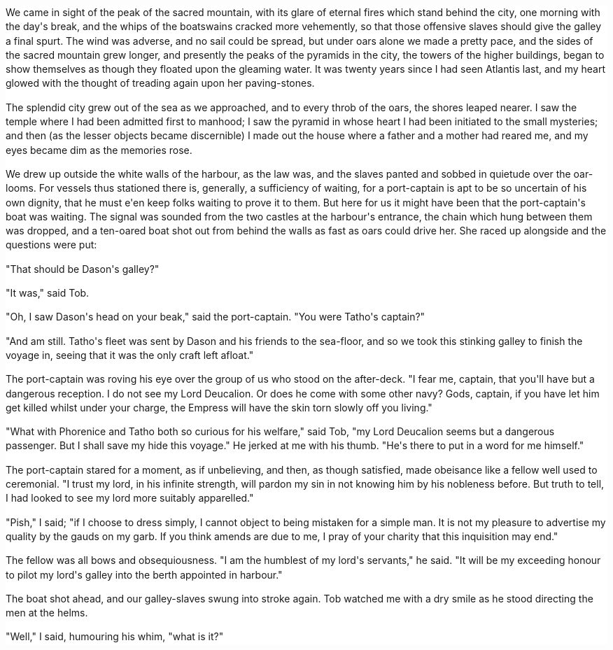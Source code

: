 We came in sight of the peak of the sacred mountain, with its glare of eternal fires which stand behind the city, one morning with the day's break, and the whips of the boatswains cracked more vehemently, so that those offensive slaves should give the galley a final spurt. The wind was adverse, and no sail could be spread, but under oars alone we made a pretty pace, and the sides of the sacred mountain grew longer, and presently the peaks of the pyramids in the city, the towers of the higher buildings, began to show themselves as though they floated upon the gleaming water. It was twenty years since I had seen Atlantis last, and my heart glowed with the thought of treading again upon her paving-stones.

The splendid city grew out of the sea as we approached, and to every throb of the oars, the shores leaped nearer. I saw the temple where I had been admitted first to manhood; I saw the pyramid in whose heart I had been initiated to the small mysteries; and then (as the lesser objects became discernible) I made out the house where a father and a mother had reared me, and my eyes became dim as the memories rose.

We drew up outside the white walls of the harbour, as the law was, and the slaves panted and sobbed in quietude over the oar-looms. For vessels thus stationed there is, generally, a sufficiency of waiting, for a port-captain is apt to be so uncertain of his own dignity, that he must e'en keep folks waiting to prove it to them. But here for us it might have been that the port-captain's boat was waiting. The signal was sounded from the two castles at the harbour's entrance, the chain which hung between them was dropped, and a ten-oared boat shot out from behind the walls as fast as oars could drive her. She raced up alongside and the questions were put:

"That should be Dason's galley?"

"It was," said Tob.

"Oh, I saw Dason's head on your beak," said the port-captain. "You were Tatho's captain?"

"And am still. Tatho's fleet was sent by Dason and his friends to the sea-floor, and so we took this stinking galley to finish the voyage in, seeing that it was the only craft left afloat."

The port-captain was roving his eye over the group of us who stood on the after-deck. "I fear me, captain, that you'll have but a dangerous reception. I do not see my Lord Deucalion. Or does he come with some other navy? Gods, captain, if you have let him get killed whilst under your charge, the Empress will have the skin torn slowly off you living."

"What with Phorenice and Tatho both so curious for his welfare," said Tob, "my Lord Deucalion seems but a dangerous passenger. But I shall save my hide this voyage." He jerked at me with his thumb. "He's there to put in a word for me himself."

The port-captain stared for a moment, as if unbelieving, and then, as though satisfied, made obeisance like a fellow well used to ceremonial. "I trust my lord, in his infinite strength, will pardon my sin in not knowing him by his nobleness before. But truth to tell, I had looked to see my lord more suitably apparelled."

"Pish," I said; "if I choose to dress simply, I cannot object to being mistaken for a simple man. It is not my pleasure to advertise my quality by the gauds on my garb. If you think amends are due to me, I pray of your charity that this inquisition may end."

The fellow was all bows and obsequiousness. "I am the humblest of my lord's servants," he said. "It will be my exceeding honour to pilot my lord's galley into the berth appointed in harbour."

The boat shot ahead, and our galley-slaves swung into stroke again. Tob watched me with a dry smile as he stood directing the men at the helms.

"Well," I said, humouring his whim, "what is it?"
